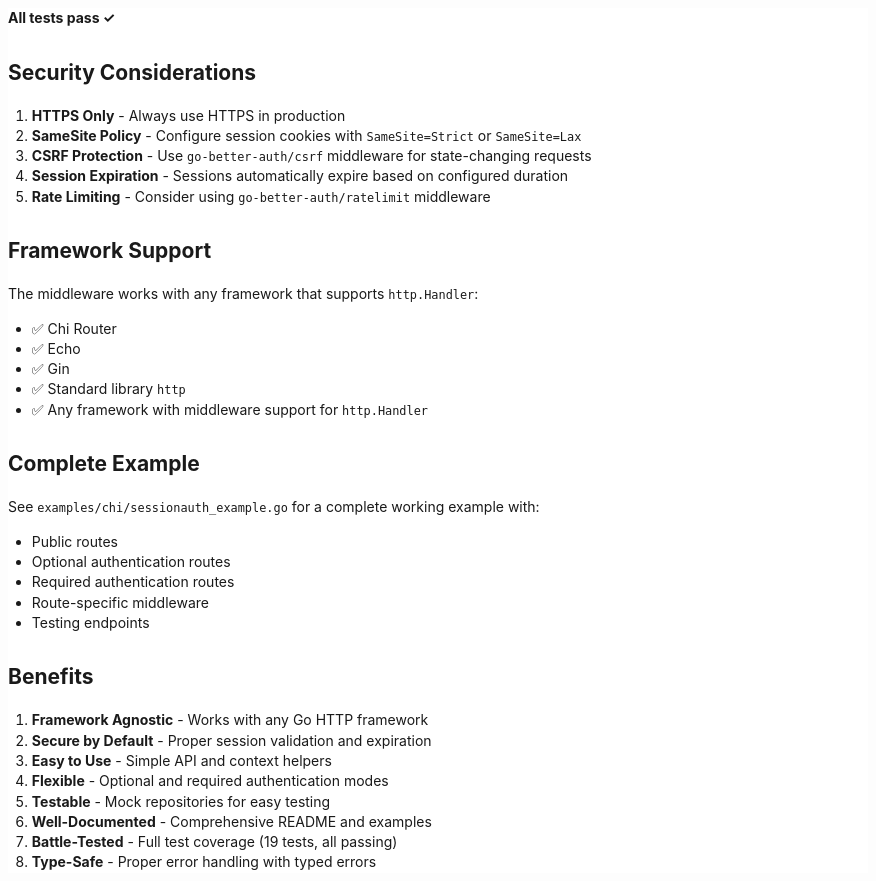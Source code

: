 **All tests pass ✓**

## Security Considerations

1. **HTTPS Only** - Always use HTTPS in production
2. **SameSite Policy** - Configure session cookies with `SameSite=Strict` or `SameSite=Lax`
3. **CSRF Protection** - Use `go-better-auth/csrf` middleware for state-changing requests
4. **Session Expiration** - Sessions automatically expire based on configured duration
5. **Rate Limiting** - Consider using `go-better-auth/ratelimit` middleware

## Framework Support

The middleware works with any framework that supports `http.Handler`:

- ✅ Chi Router
- ✅ Echo
- ✅ Gin
- ✅ Standard library `http`
- ✅ Any framework with middleware support for `http.Handler`

## Complete Example

See `examples/chi/sessionauth_example.go` for a complete working example with:
- Public routes
- Optional authentication routes
- Required authentication routes
- Route-specific middleware
- Testing endpoints

## Benefits

1. **Framework Agnostic** - Works with any Go HTTP framework
2. **Secure by Default** - Proper session validation and expiration
3. **Easy to Use** - Simple API and context helpers
4. **Flexible** - Optional and required authentication modes
5. **Testable** - Mock repositories for easy testing
6. **Well-Documented** - Comprehensive README and examples
7. **Battle-Tested** - Full test coverage (19 tests, all passing)
8. **Type-Safe** - Proper error handling with typed errors
